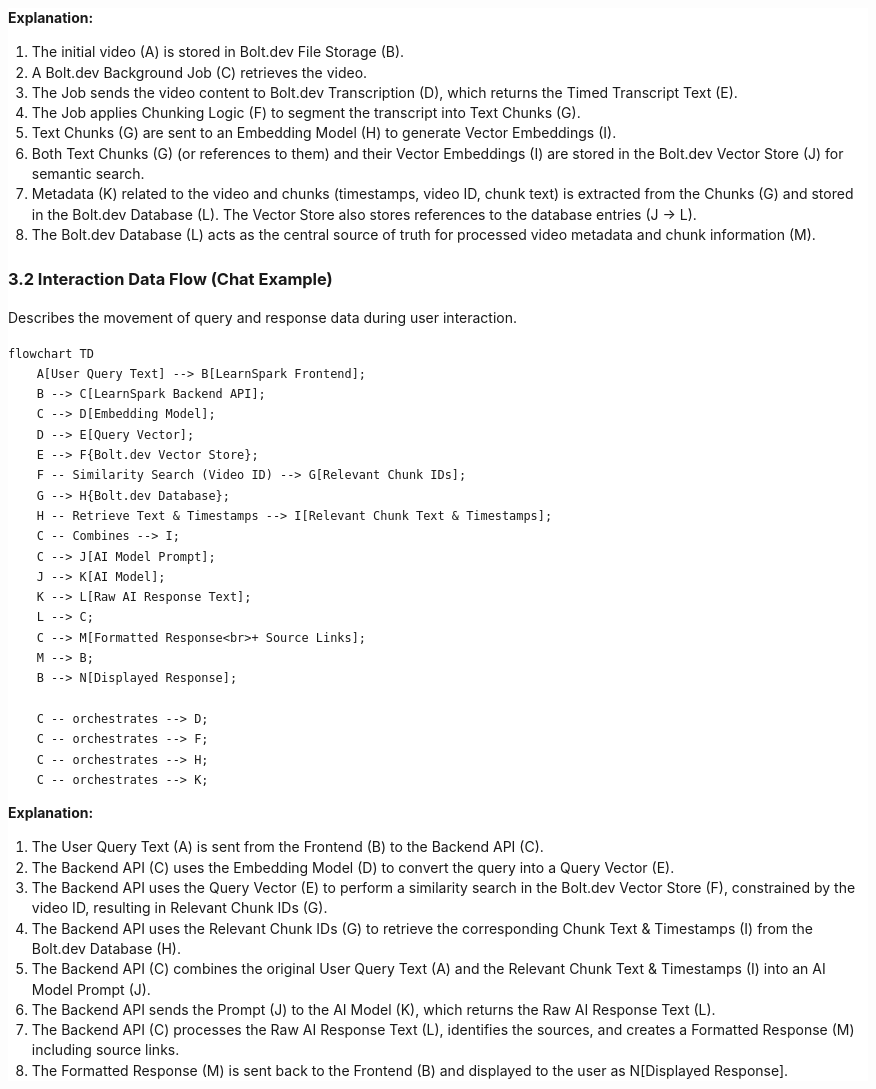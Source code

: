 **Explanation:**

1.  The initial video (A) is stored in Bolt.dev File Storage (B).
2.  A Bolt.dev Background Job (C) retrieves the video.
3.  The Job sends the video content to Bolt.dev Transcription (D), which returns the Timed Transcript Text (E).
4.  The Job applies Chunking Logic (F) to segment the transcript into Text Chunks (G).
5.  Text Chunks (G) are sent to an Embedding Model (H) to generate Vector Embeddings (I).
6.  Both Text Chunks (G) (or references to them) and their Vector Embeddings (I) are stored in the Bolt.dev Vector Store (J) for semantic search.
7.  Metadata (K) related to the video and chunks (timestamps, video ID, chunk text) is extracted from the Chunks (G) and stored in the Bolt.dev Database (L). The Vector Store also stores references to the database entries (J -> L).
8.  The Bolt.dev Database (L) acts as the central source of truth for processed video metadata and chunk information (M).

### 3.2 Interaction Data Flow (Chat Example)

Describes the movement of query and response data during user interaction.

```mermaid
flowchart TD
    A[User Query Text] --> B[LearnSpark Frontend];
    B --> C[LearnSpark Backend API];
    C --> D[Embedding Model];
    D --> E[Query Vector];
    E --> F{Bolt.dev Vector Store};
    F -- Similarity Search (Video ID) --> G[Relevant Chunk IDs];
    G --> H{Bolt.dev Database};
    H -- Retrieve Text & Timestamps --> I[Relevant Chunk Text & Timestamps];
    C -- Combines --> I;
    C --> J[AI Model Prompt];
    J --> K[AI Model];
    K --> L[Raw AI Response Text];
    L --> C;
    C --> M[Formatted Response<br>+ Source Links];
    M --> B;
    B --> N[Displayed Response];

    C -- orchestrates --> D;
    C -- orchestrates --> F;
    C -- orchestrates --> H;
    C -- orchestrates --> K;
```

**Explanation:**

1.  The User Query Text (A) is sent from the Frontend (B) to the Backend API (C).
2.  The Backend API (C) uses the Embedding Model (D) to convert the query into a Query Vector (E).
3.  The Backend API uses the Query Vector (E) to perform a similarity search in the Bolt.dev Vector Store (F), constrained by the video ID, resulting in Relevant Chunk IDs (G).
4.  The Backend API uses the Relevant Chunk IDs (G) to retrieve the corresponding Chunk Text & Timestamps (I) from the Bolt.dev Database (H).
5.  The Backend API (C) combines the original User Query Text (A) and the Relevant Chunk Text & Timestamps (I) into an AI Model Prompt (J).
6.  The Backend API sends the Prompt (J) to the AI Model (K), which returns the Raw AI Response Text (L).
7.  The Backend API (C) processes the Raw AI Response Text (L), identifies the sources, and creates a Formatted Response (M) including source links.
8.  The Formatted Response (M) is sent back to the Frontend (B) and displayed to the user as N[Displayed Response].
